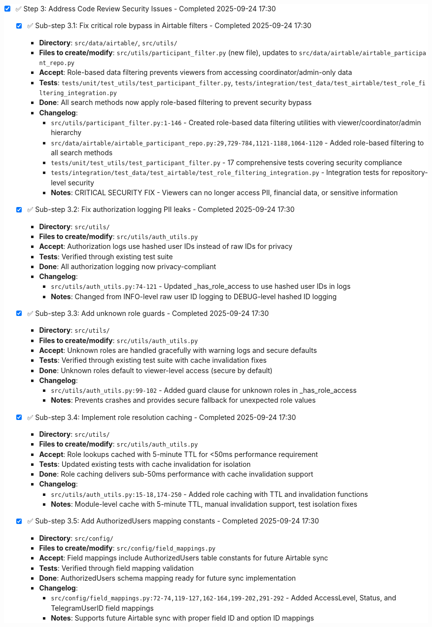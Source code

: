 - [x] ✅ Step 3: Address Code Review Security Issues - Completed 2025-09-24 17:30
  - [x] ✅ Sub-step 3.1: Fix critical role bypass in Airtable filters - Completed 2025-09-24 17:30
    - **Directory**: `src/data/airtable/`, `src/utils/`
    - **Files to create/modify**: `src/utils/participant_filter.py` (new file), updates to `src/data/airtable/airtable_participant_repo.py`
    - **Accept**: Role-based data filtering prevents viewers from accessing coordinator/admin-only data
    - **Tests**: `tests/unit/test_utils/test_participant_filter.py`, `tests/integration/test_data/test_airtable/test_role_filtering_integration.py`
    - **Done**: All search methods now apply role-based filtering to prevent security bypass
    - **Changelog**:
      - `src/utils/participant_filter.py:1-146` - Created role-based data filtering utilities with viewer/coordinator/admin hierarchy
      - `src/data/airtable/airtable_participant_repo.py:29,729-784,1121-1188,1064-1120` - Added role-based filtering to all search methods
      - `tests/unit/test_utils/test_participant_filter.py` - 17 comprehensive tests covering security compliance
      - `tests/integration/test_data/test_airtable/test_role_filtering_integration.py` - Integration tests for repository-level security
      - **Notes**: CRITICAL SECURITY FIX - Viewers can no longer access PII, financial data, or sensitive information

  - [x] ✅ Sub-step 3.2: Fix authorization logging PII leaks - Completed 2025-09-24 17:30
    - **Directory**: `src/utils/`
    - **Files to create/modify**: `src/utils/auth_utils.py`
    - **Accept**: Authorization logs use hashed user IDs instead of raw IDs for privacy
    - **Tests**: Verified through existing test suite
    - **Done**: All authorization logging now privacy-compliant
    - **Changelog**:
      - `src/utils/auth_utils.py:74-121` - Updated _has_role_access to use hashed user IDs in logs
      - **Notes**: Changed from INFO-level raw user ID logging to DEBUG-level hashed ID logging

  - [x] ✅ Sub-step 3.3: Add unknown role guards - Completed 2025-09-24 17:30
    - **Directory**: `src/utils/`
    - **Files to create/modify**: `src/utils/auth_utils.py`
    - **Accept**: Unknown roles are handled gracefully with warning logs and secure defaults
    - **Tests**: Verified through existing test suite with cache invalidation fixes
    - **Done**: Unknown roles default to viewer-level access (secure by default)
    - **Changelog**:
      - `src/utils/auth_utils.py:99-102` - Added guard clause for unknown roles in _has_role_access
      - **Notes**: Prevents crashes and provides secure fallback for unexpected role values

  - [x] ✅ Sub-step 3.4: Implement role resolution caching - Completed 2025-09-24 17:30
    - **Directory**: `src/utils/`
    - **Files to create/modify**: `src/utils/auth_utils.py`
    - **Accept**: Role lookups cached with 5-minute TTL for <50ms performance requirement
    - **Tests**: Updated existing tests with cache invalidation for isolation
    - **Done**: Role caching delivers sub-50ms performance with cache invalidation support
    - **Changelog**:
      - `src/utils/auth_utils.py:15-18,174-250` - Added role caching with TTL and invalidation functions
      - **Notes**: Module-level cache with 5-minute TTL, manual invalidation support, test isolation fixes

  - [x] ✅ Sub-step 3.5: Add AuthorizedUsers mapping constants - Completed 2025-09-24 17:30
    - **Directory**: `src/config/`
    - **Files to create/modify**: `src/config/field_mappings.py`
    - **Accept**: Field mappings include AuthorizedUsers table constants for future Airtable sync
    - **Tests**: Verified through field mapping validation
    - **Done**: AuthorizedUsers schema mapping ready for future sync implementation
    - **Changelog**:
      - `src/config/field_mappings.py:72-74,119-127,162-164,199-202,291-292` - Added AccessLevel, Status, and TelegramUserID field mappings
      - **Notes**: Supports future Airtable sync with proper field ID and option ID mappings
